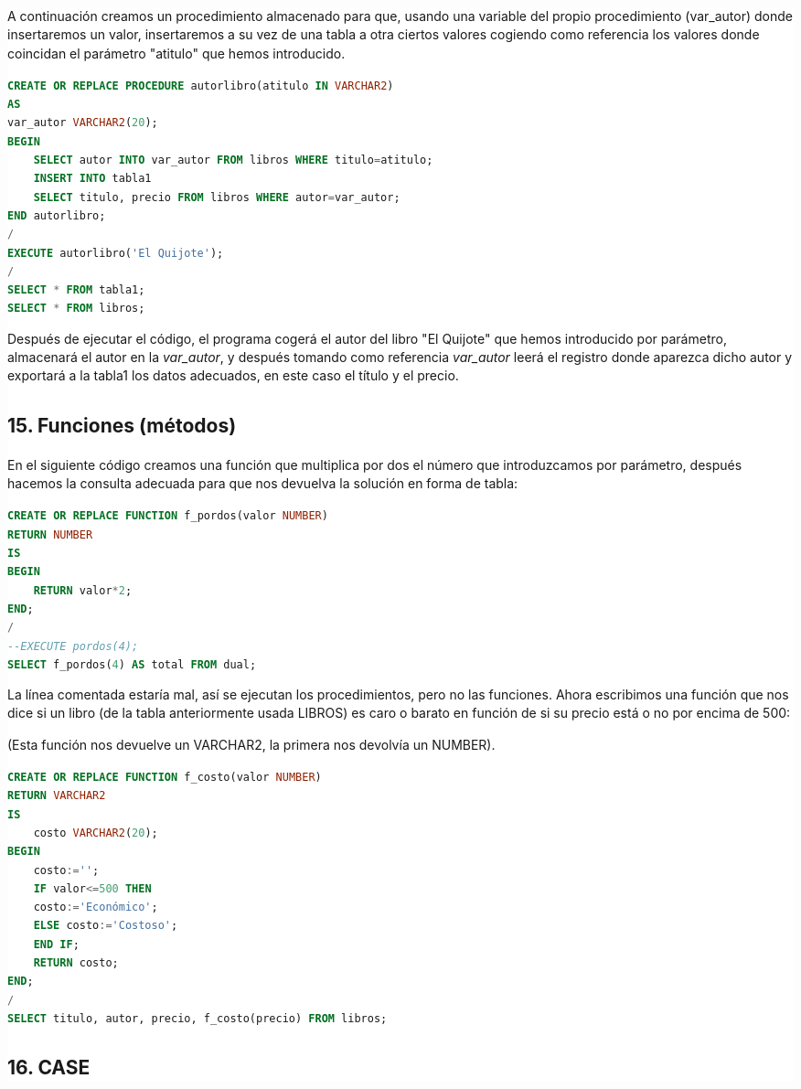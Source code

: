 A continuación creamos un procedimiento almacenado para que, usando una variable del propio procedimiento (var_autor) donde insertaremos un valor, insertaremos a su vez de una tabla a otra ciertos valores cogiendo como referencia los valores donde coincidan el parámetro "atitulo" que hemos introducido.

```sql
CREATE OR REPLACE PROCEDURE autorlibro(atitulo IN VARCHAR2)
AS
var_autor VARCHAR2(20);
BEGIN
    SELECT autor INTO var_autor FROM libros WHERE titulo=atitulo;
    INSERT INTO tabla1
    SELECT titulo, precio FROM libros WHERE autor=var_autor;
END autorlibro;
/
EXECUTE autorlibro('El Quijote');
/
SELECT * FROM tabla1;
SELECT * FROM libros;
```

Después de ejecutar el código, el programa cogerá el autor del libro "El Quijote" que hemos introducido por parámetro, almacenará el autor en la *var_autor*, y después tomando como referencia *var_autor* leerá el registro donde aparezca dicho autor y exportará a la tabla1 los datos adecuados, en este caso el título y el precio.

## 15. Funciones (métodos)

En el siguiente código creamos una función que multiplica por dos el número que introduzcamos por parámetro, después hacemos la consulta adecuada para que nos devuelva la solución en forma de tabla:

```sql
CREATE OR REPLACE FUNCTION f_pordos(valor NUMBER)
RETURN NUMBER
IS
BEGIN
    RETURN valor*2;
END;
/
--EXECUTE pordos(4);
SELECT f_pordos(4) AS total FROM dual;
```

La línea comentada estaría mal, así se ejecutan los procedimientos, pero no las funciones.
Ahora escribimos una función que nos dice si un libro (de la tabla anteriormente usada LIBROS) es caro o barato en función de si su precio está o no por encima de 500:

(Esta función nos devuelve un VARCHAR2, la primera nos devolvía un NUMBER).
```sql
CREATE OR REPLACE FUNCTION f_costo(valor NUMBER)
RETURN VARCHAR2
IS
    costo VARCHAR2(20);
BEGIN
    costo:='';
    IF valor<=500 THEN
    costo:='Económico';
    ELSE costo:='Costoso';
    END IF;
    RETURN costo;
END;
/
SELECT titulo, autor, precio, f_costo(precio) FROM libros;
```
## 16. CASE

